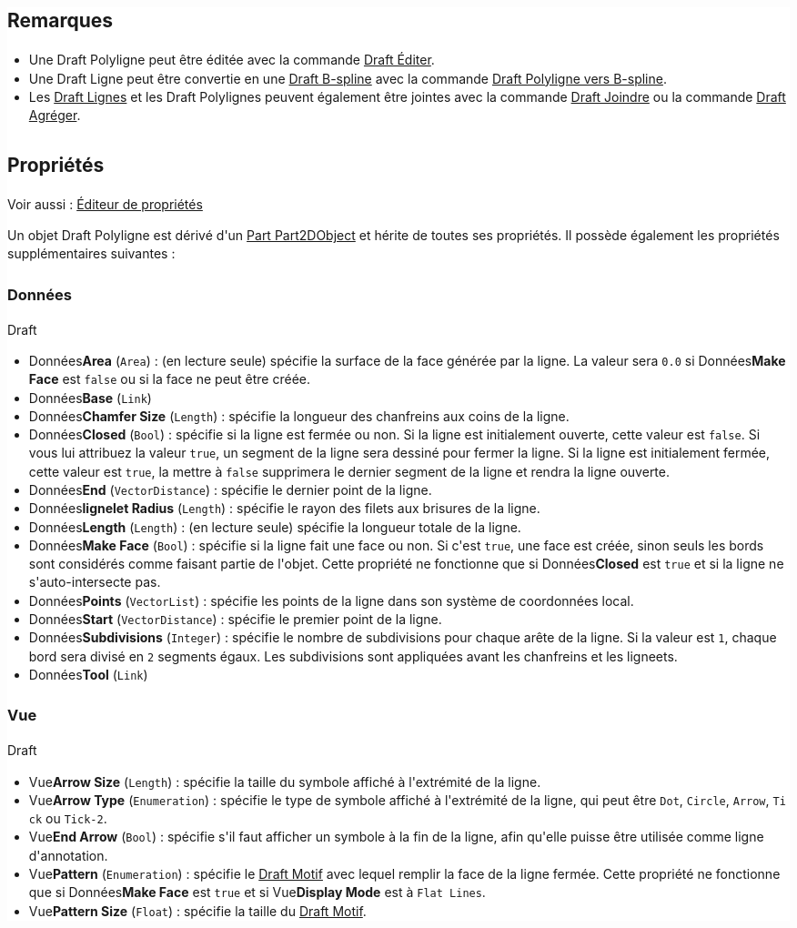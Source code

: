 ## Remarques

* Une Draft Polyligne peut être éditée avec la commande [Draft Éditer](/Draft_Edit/fr "Draft Edit/fr").
* Une Draft Ligne peut être convertie en une [Draft B-spline](/Draft_BSpline/fr "Draft BSpline/fr") avec la commande [Draft Polyligne vers B-spline](/Draft_WireToBSpline/fr "Draft WireToBSpline/fr").
* Les [Draft Lignes](/Draft_Line/fr "Draft Line/fr") et les Draft Polylignes peuvent également être jointes avec la commande [Draft Joindre](/Draft_Join/fr "Draft Join/fr") ou la commande [Draft Agréger](/Draft_Upgrade/fr "Draft Upgrade/fr").

## Propriétés

Voir aussi : [Éditeur de propriétés](/Property_editor/fr "Property editor/fr")

Un objet Draft Polyligne est dérivé d'un [Part Part2DObject](/Part_Part2DObject/fr "Part Part2DObject/fr") et hérite de toutes ses propriétés. Il possède également les propriétés supplémentaires suivantes :

### Données

Draft

* Données**Area** (`Area`) : (en lecture seule) spécifie la surface de la face générée par la ligne. La valeur sera `0.0` si Données**Make Face** est `false` ou si la face ne peut être créée.
* Données**Base** (`Link`)
* Données**Chamfer Size** (`Length`) : spécifie la longueur des chanfreins aux coins de la ligne.
* Données**Closed** (`Bool`) : spécifie si la ligne est fermée ou non. Si la ligne est initialement ouverte, cette valeur est `false`. Si vous lui attribuez la valeur `true`, un segment de la ligne sera dessiné pour fermer la ligne. Si la ligne est initialement fermée, cette valeur est `true`, la mettre à `false` supprimera le dernier segment de la ligne et rendra la ligne ouverte.
* Données**End** (`VectorDistance`) : spécifie le dernier point de la ligne.
* Données**lignelet Radius** (`Length`) : spécifie le rayon des filets aux brisures de la ligne.
* Données**Length** (`Length`) : (en lecture seule) spécifie la longueur totale de la ligne.
* Données**Make Face** (`Bool`) : spécifie si la ligne fait une face ou non. Si c'est `true`, une face est créée, sinon seuls les bords sont considérés comme faisant partie de l'objet. Cette propriété ne fonctionne que si Données**Closed** est `true` et si la ligne ne s'auto-intersecte pas.
* Données**Points** (`VectorList`) : spécifie les points de la ligne dans son système de coordonnées local.
* Données**Start** (`VectorDistance`) : spécifie le premier point de la ligne.
* Données**Subdivisions** (`Integer`) : spécifie le nombre de subdivisions pour chaque arête de la ligne. Si la valeur est `1`, chaque bord sera divisé en `2` segments égaux. Les subdivisions sont appliquées avant les chanfreins et les ligneets.
* Données**Tool** (`Link`)

### Vue

Draft

* Vue**Arrow Size** (`Length`) : spécifie la taille du symbole affiché à l'extrémité de la ligne.
* Vue**Arrow Type** (`Enumeration`) : spécifie le type de symbole affiché à l'extrémité de la ligne, qui peut être `Dot`, `Circle`, `Arrow`, `Tick` ou `Tick-2`.
* Vue**End Arrow** (`Bool`) : spécifie s'il faut afficher un symbole à la fin de la ligne, afin qu'elle puisse être utilisée comme ligne d'annotation.
* Vue**Pattern** (`Enumeration`) : spécifie le [Draft Motif](/Draft_Pattern/fr "Draft Pattern/fr") avec lequel remplir la face de la ligne fermée. Cette propriété ne fonctionne que si Données**Make Face** est `true` et si Vue**Display Mode** est à `Flat Lines`.
* Vue**Pattern Size** (`Float`) : spécifie la taille du [Draft Motif](/Draft_Pattern/fr "Draft Pattern/fr").

